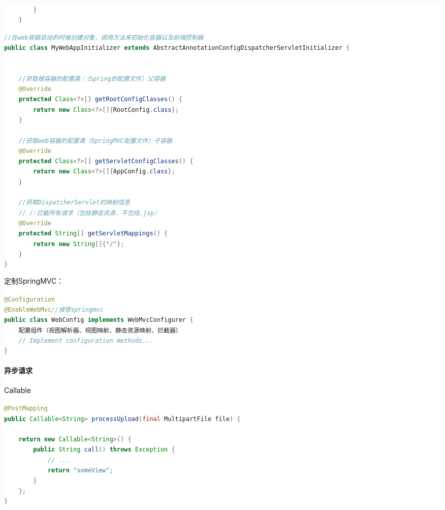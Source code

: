 ```java
		}
	}
```



```java
//在web容器启动的时候创建对象，调用方法来初始化容器以及前端控制器
public class MyWebAppInitializer extends AbstractAnnotationConfigDispatcherServletInitializer {


    //获取根容器的配置类：（Spring的配置文件）父容器
    @Override
    protected Class<?>[] getRootConfigClasses() {
        return new Class<?>[]{RootConfig.class};
    }

    //获取web容器的配置类（SpringMVC配置文件）子容器
    @Override
    protected Class<?>[] getServletConfigClasses() {
        return new Class<?>[]{AppConfig.class};
    }

    //获取DispatcherServlet的映射信息
    // /:拦截所有请求（包括静态资源，不包括.jsp）
    @Override
    protected String[] getServletMappings() {
        return new String[]{"/"};
    }
}
```

定制SpringMVC：

```java
@Configuration
@EnableWebMvc//接管springmvc
public class WebConfig implements WebMvcConfigurer {
	配置组件（视图解析器、视图映射、静态资源映射、拦截器）
    // Implement configuration methods...
}
```

#### 异步请求

Callable

```java
@PostMapping
public Callable<String> processUpload(final MultipartFile file) {

    return new Callable<String>() {
        public String call() throws Exception {
            // ...
            return "someView";
        }
    };
}
```
